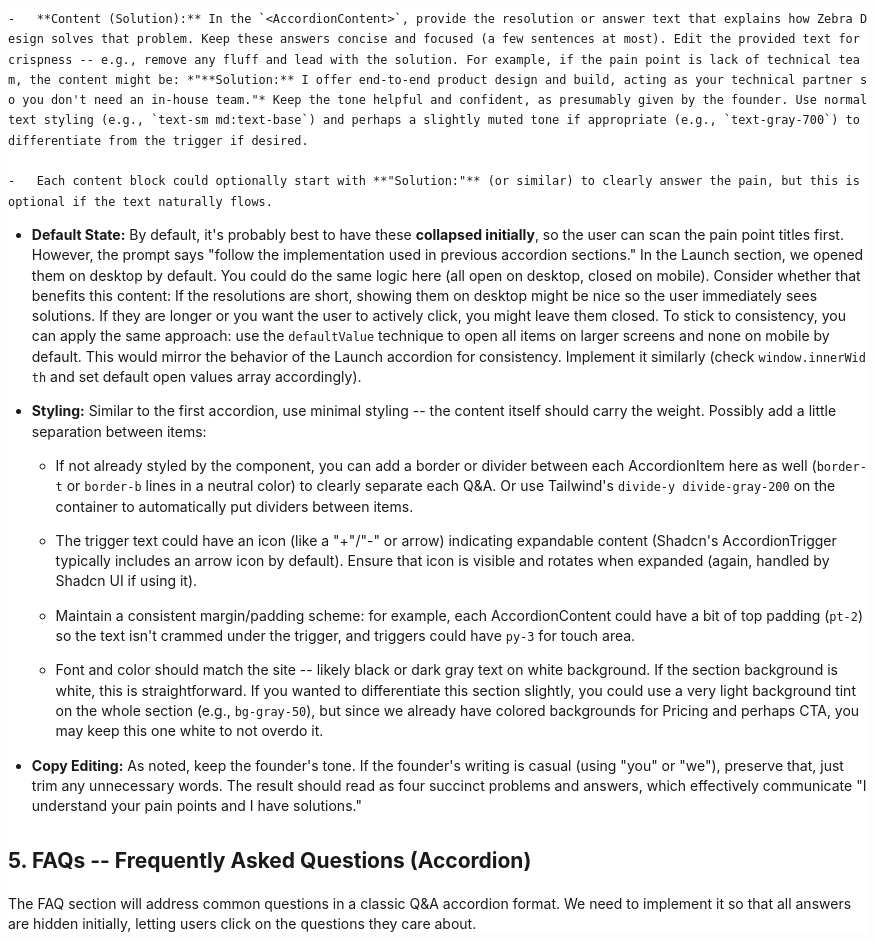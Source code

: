     -   **Content (Solution):** In the `<AccordionContent>`, provide the resolution or answer text that explains how Zebra Design solves that problem. Keep these answers concise and focused (a few sentences at most). Edit the provided text for crispness -- e.g., remove any fluff and lead with the solution. For example, if the pain point is lack of technical team, the content might be: *"**Solution:** I offer end-to-end product design and build, acting as your technical partner so you don't need an in-house team."* Keep the tone helpful and confident, as presumably given by the founder. Use normal text styling (e.g., `text-sm md:text-base`) and perhaps a slightly muted tone if appropriate (e.g., `text-gray-700`) to differentiate from the trigger if desired.

    -   Each content block could optionally start with **"Solution:"** (or similar) to clearly answer the pain, but this is optional if the text naturally flows.

-   **Default State:** By default, it's probably best to have these **collapsed initially**, so the user can scan the pain point titles first. However, the prompt says "follow the implementation used in previous accordion sections." In the Launch section, we opened them on desktop by default. You could do the same logic here (all open on desktop, closed on mobile). Consider whether that benefits this content: If the resolutions are short, showing them on desktop might be nice so the user immediately sees solutions. If they are longer or you want the user to actively click, you might leave them closed. To stick to consistency, you can apply the same approach: use the `defaultValue` technique to open all items on larger screens and none on mobile by default. This would mirror the behavior of the Launch accordion for consistency. Implement it similarly (check `window.innerWidth` and set default open values array accordingly).

-   **Styling:** Similar to the first accordion, use minimal styling -- the content itself should carry the weight. Possibly add a little separation between items:

    -   If not already styled by the component, you can add a border or divider between each AccordionItem here as well (`border-t` or `border-b` lines in a neutral color) to clearly separate each Q&A. Or use Tailwind's `divide-y divide-gray-200` on the container to automatically put dividers between items.

    -   The trigger text could have an icon (like a "+"/"-" or arrow) indicating expandable content (Shadcn's AccordionTrigger typically includes an arrow icon by default). Ensure that icon is visible and rotates when expanded (again, handled by Shadcn UI if using it).

    -   Maintain a consistent margin/padding scheme: for example, each AccordionContent could have a bit of top padding (`pt-2`) so the text isn't crammed under the trigger, and triggers could have `py-3` for touch area.

    -   Font and color should match the site -- likely black or dark gray text on white background. If the section background is white, this is straightforward. If you wanted to differentiate this section slightly, you could use a very light background tint on the whole section (e.g., `bg-gray-50`), but since we already have colored backgrounds for Pricing and perhaps CTA, you may keep this one white to not overdo it.

-   **Copy Editing:** As noted, keep the founder's tone. If the founder's writing is casual (using "you" or "we"), preserve that, just trim any unnecessary words. The result should read as four succinct problems and answers, which effectively communicate "I understand your pain points and I have solutions."

5\. **FAQs -- Frequently Asked Questions (Accordion)**
-----------------------------------------------------

The FAQ section will address common questions in a classic Q&A accordion format. We need to implement it so that all answers are hidden initially, letting users click on the questions they care about.
